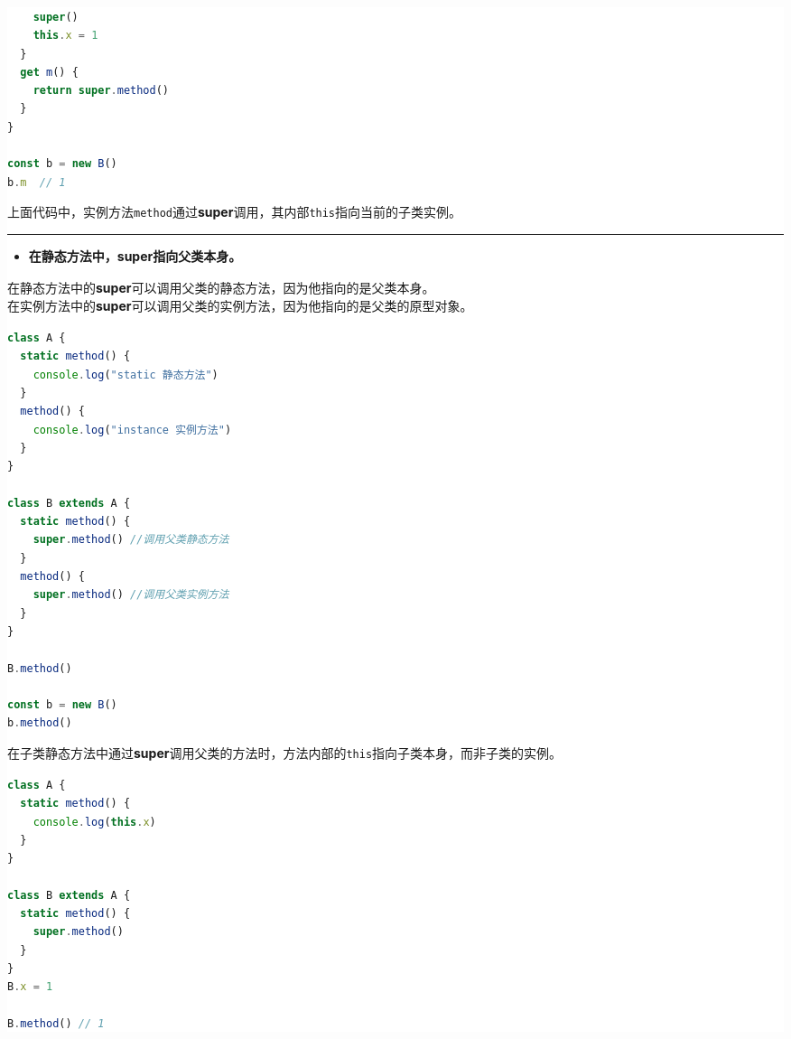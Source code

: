 ```js
    super()
    this.x = 1
  }
  get m() {
    return super.method()
  }
}

const b = new B()
b.m  // 1
```
上面代码中，实例方法`method`通过**super**调用，其内部`this`指向当前的子类实例。

---

* **在静态方法中，super指向父类本身。**

在静态方法中的**super**可以调用父类的静态方法，因为他指向的是父类本身。\
在实例方法中的**super**可以调用父类的实例方法，因为他指向的是父类的原型对象。
```js
class A {
  static method() {
    console.log("static 静态方法")
  }
  method() {
    console.log("instance 实例方法")
  }
}

class B extends A {
  static method() {
    super.method() //调用父类静态方法
  }
  method() {
    super.method() //调用父类实例方法
  }
}

B.method()

const b = new B()
b.method()
```
在子类静态方法中通过**super**调用父类的方法时，方法内部的`this`指向子类本身，而非子类的实例。
```js
class A {
  static method() {
    console.log(this.x)
  }
}

class B extends A {
  static method() {
    super.method()
  }
}
B.x = 1

B.method() // 1
```

